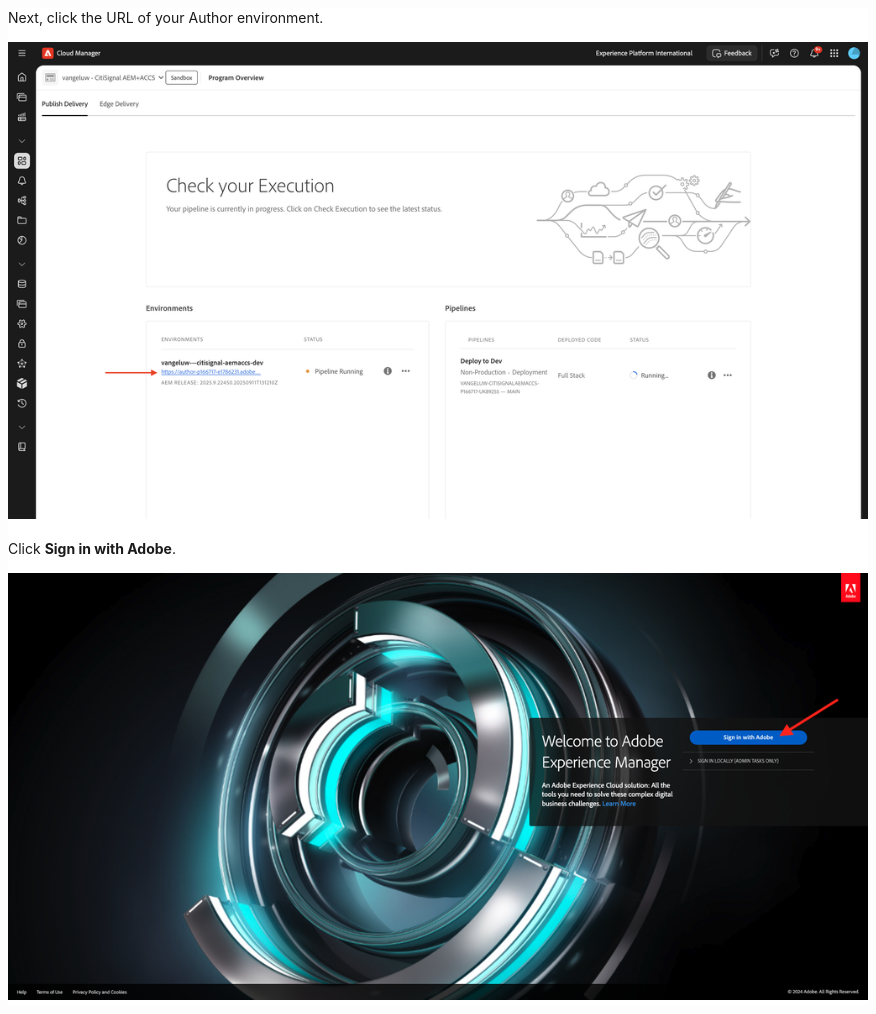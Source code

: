 Next, click the URL of your Author environment.

![AEMCS](./images/aemcssetup18.png)

Click **Sign in with Adobe**.

![AEMCS](./images/aemcssetup19.png)
